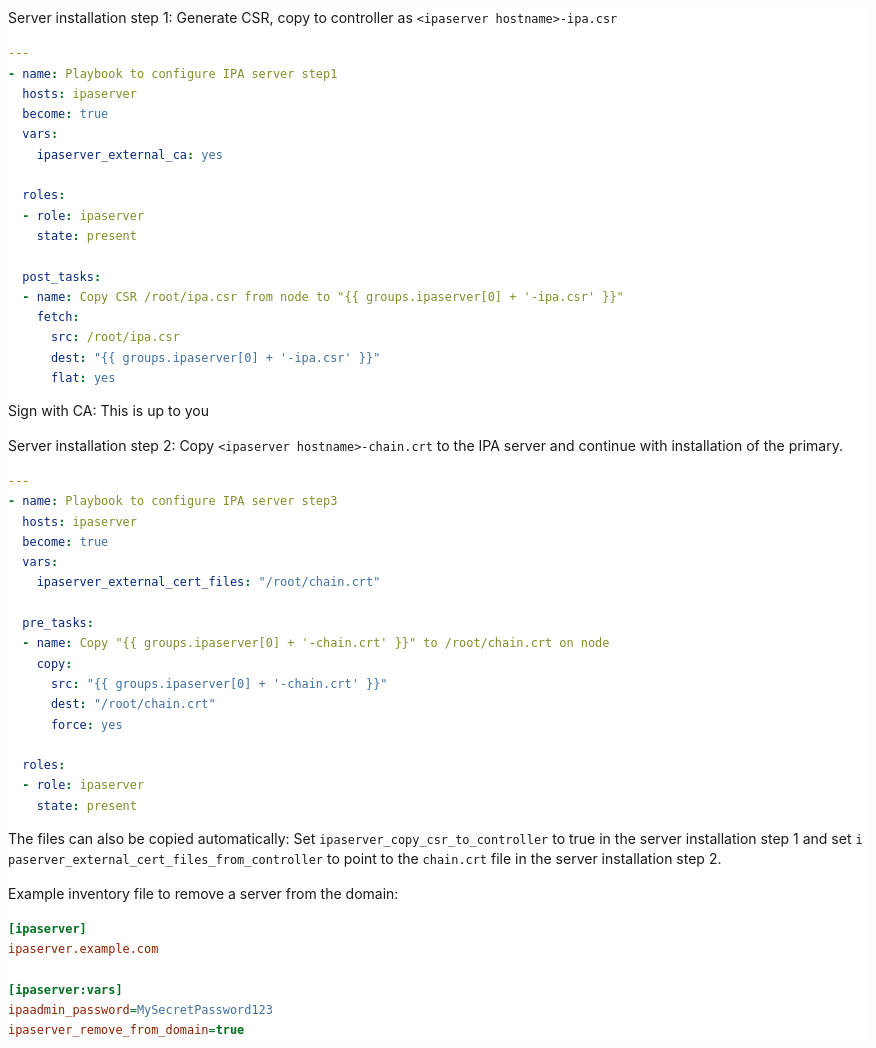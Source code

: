 Server installation step 1: Generate CSR, copy to controller as `<ipaserver hostname>-ipa.csr`

```yaml
---
- name: Playbook to configure IPA server step1
  hosts: ipaserver
  become: true
  vars:
    ipaserver_external_ca: yes

  roles:
  - role: ipaserver
    state: present

  post_tasks:
  - name: Copy CSR /root/ipa.csr from node to "{{ groups.ipaserver[0] + '-ipa.csr' }}"
    fetch:
      src: /root/ipa.csr
      dest: "{{ groups.ipaserver[0] + '-ipa.csr' }}"
      flat: yes
```

Sign with CA: This is up to you

Server installation step 2: Copy `<ipaserver hostname>-chain.crt` to the IPA server and continue with installation of the primary.

```yaml
---
- name: Playbook to configure IPA server step3
  hosts: ipaserver
  become: true
  vars:
    ipaserver_external_cert_files: "/root/chain.crt"

  pre_tasks:
  - name: Copy "{{ groups.ipaserver[0] + '-chain.crt' }}" to /root/chain.crt on node
    copy:
      src: "{{ groups.ipaserver[0] + '-chain.crt' }}"
      dest: "/root/chain.crt"
      force: yes

  roles:
  - role: ipaserver
    state: present
```

The files can also be copied automatically: Set `ipaserver_copy_csr_to_controller` to true in the server installation step 1 and set `ipaserver_external_cert_files_from_controller` to point to the `chain.crt` file in the server installation step 2.


Example inventory file to remove a server from the domain:

```ini
[ipaserver]
ipaserver.example.com

[ipaserver:vars]
ipaadmin_password=MySecretPassword123
ipaserver_remove_from_domain=true
```
